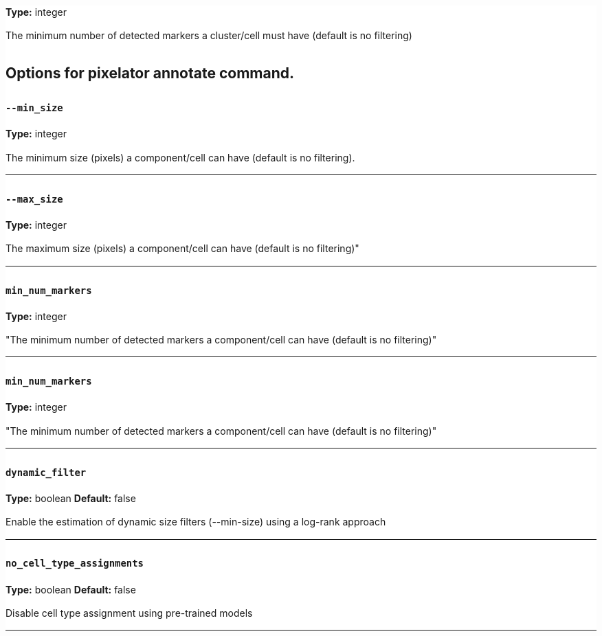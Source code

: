 **Type:** integer

The minimum number of detected markers a cluster/cell must have (default is no filtering)

<a name="options-for-pixelator-analysis-command"/>

## Options for pixelator annotate command.

### `--min_size`

**Type:** integer

The minimum size (pixels) a component/cell can have (default is no filtering).

---

### `--max_size`

**Type:** integer

The maximum size (pixels) a component/cell can have (default is no filtering)"

---

### `min_num_markers`

**Type:** integer

"The minimum number of detected markers a component/cell can have (default is no filtering)"

---

### `min_num_markers`

**Type:** integer

"The minimum number of detected markers a component/cell can have (default is no filtering)"

---

### `dynamic_filter`

**Type:** boolean
**Default:** false

Enable the estimation of dynamic size filters (--min-size) using a log-rank approach

---

### `no_cell_type_assignments`

**Type:** boolean
**Default:** false

Disable cell type assignment using pre-trained models

---
